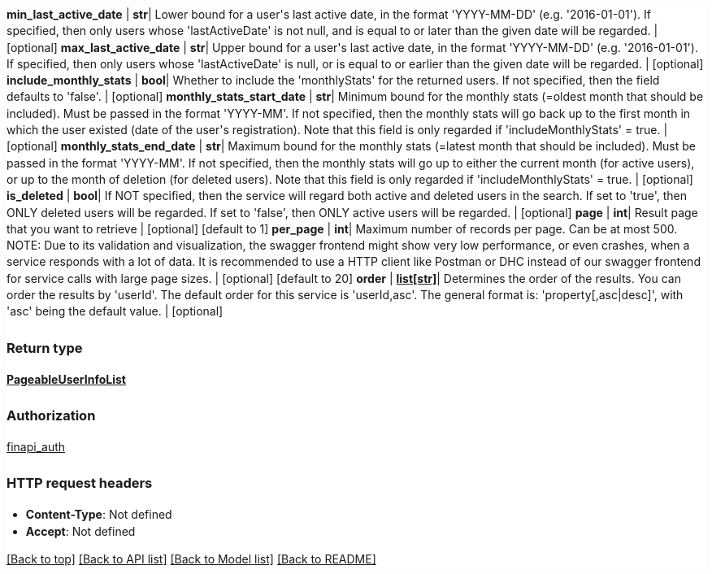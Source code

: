  **min_last_active_date** | **str**| Lower bound for a user&#39;s last active date, in the format &#39;YYYY-MM-DD&#39; (e.g. &#39;2016-01-01&#39;). If specified, then only users whose &#39;lastActiveDate&#39; is not null, and is equal to or later than the given date will be regarded. | [optional] 
 **max_last_active_date** | **str**| Upper bound for a user&#39;s last active date, in the format &#39;YYYY-MM-DD&#39; (e.g. &#39;2016-01-01&#39;). If specified, then only users whose &#39;lastActiveDate&#39; is null, or is equal to or earlier than the given date will be regarded. | [optional] 
 **include_monthly_stats** | **bool**| Whether to include the &#39;monthlyStats&#39; for the returned users. If not specified, then the field defaults to &#39;false&#39;. | [optional] 
 **monthly_stats_start_date** | **str**| Minimum bound for the monthly stats (&#x3D;oldest month that should be included). Must be passed in the format &#39;YYYY-MM&#39;. If not specified, then the monthly stats will go back up to the first month in which the user existed (date of the user&#39;s registration). Note that this field is only regarded if &#39;includeMonthlyStats&#39; &#x3D; true. | [optional] 
 **monthly_stats_end_date** | **str**| Maximum bound for the monthly stats (&#x3D;latest month that should be included). Must be passed in the format &#39;YYYY-MM&#39;. If not specified, then the monthly stats will go up to either the current month (for active users), or up to the month of deletion (for deleted users). Note that this field is only regarded if  &#39;includeMonthlyStats&#39; &#x3D; true. | [optional] 
 **is_deleted** | **bool**| If NOT specified, then the service will regard both active and deleted users in the search. If set to &#39;true&#39;, then ONLY deleted users will be regarded. If set to &#39;false&#39;, then ONLY active users will be regarded. | [optional] 
 **page** | **int**| Result page that you want to retrieve | [optional] [default to 1]
 **per_page** | **int**| Maximum number of records per page. Can be at most 500. NOTE: Due to its validation and visualization, the swagger frontend might show very low performance, or even crashes, when a service responds with a lot of data. It is recommended to use a HTTP client like Postman or DHC instead of our swagger frontend for service calls with large page sizes. | [optional] [default to 20]
 **order** | [**list[str]**](str.md)| Determines the order of the results. You can order the results by &#39;userId&#39;. The default order for this service is &#39;userId,asc&#39;. The general format is: &#39;property[,asc|desc]&#39;, with &#39;asc&#39; being the default value.  | [optional] 

### Return type

[**PageableUserInfoList**](PageableUserInfoList.md)

### Authorization

[finapi_auth](../README.md#finapi_auth)

### HTTP request headers

 - **Content-Type**: Not defined
 - **Accept**: Not defined

[[Back to top]](#) [[Back to API list]](../README.md#documentation-for-api-endpoints) [[Back to Model list]](../README.md#documentation-for-models) [[Back to README]](../README.md)

